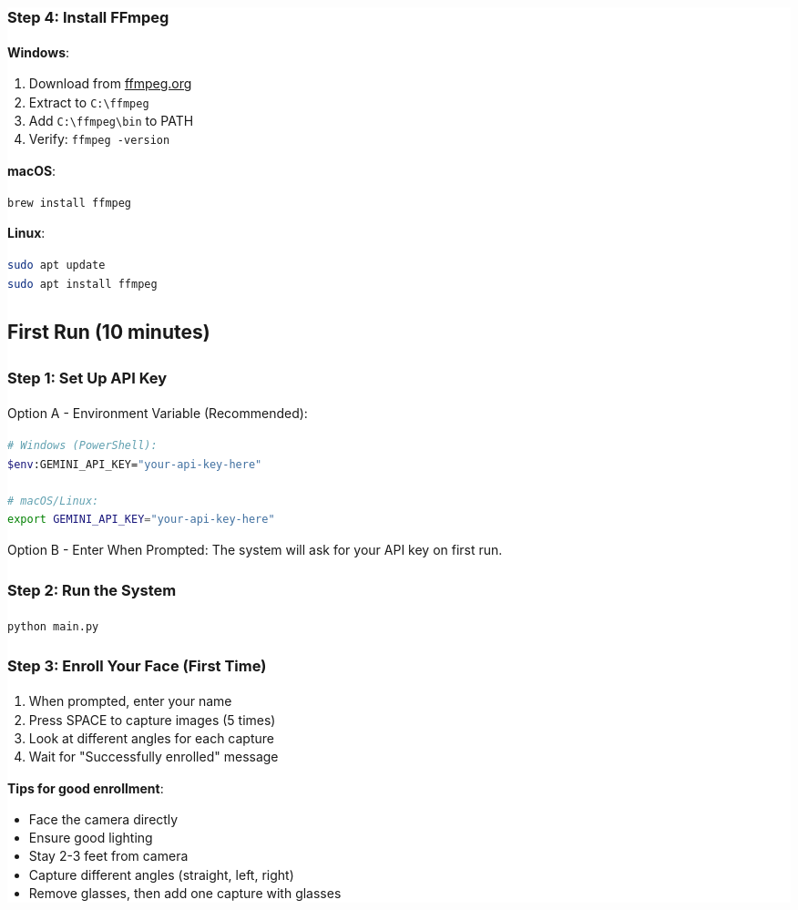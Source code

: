 ### Step 4: Install FFmpeg

**Windows**: 
1. Download from [ffmpeg.org](https://ffmpeg.org/download.html)
2. Extract to `C:\ffmpeg`
3. Add `C:\ffmpeg\bin` to PATH
4. Verify: `ffmpeg -version`

**macOS**: 
```bash
brew install ffmpeg
```

**Linux**: 
```bash
sudo apt update
sudo apt install ffmpeg
```

## First Run (10 minutes)

### Step 1: Set Up API Key

Option A - Environment Variable (Recommended):
```bash
# Windows (PowerShell):
$env:GEMINI_API_KEY="your-api-key-here"

# macOS/Linux:
export GEMINI_API_KEY="your-api-key-here"
```

Option B - Enter When Prompted:
The system will ask for your API key on first run.

### Step 2: Run the System

```bash
python main.py
```

### Step 3: Enroll Your Face (First Time)

1. When prompted, enter your name
2. Press SPACE to capture images (5 times)
3. Look at different angles for each capture
4. Wait for "Successfully enrolled" message

**Tips for good enrollment**:
- Face the camera directly
- Ensure good lighting
- Stay 2-3 feet from camera
- Capture different angles (straight, left, right)
- Remove glasses, then add one capture with glasses
